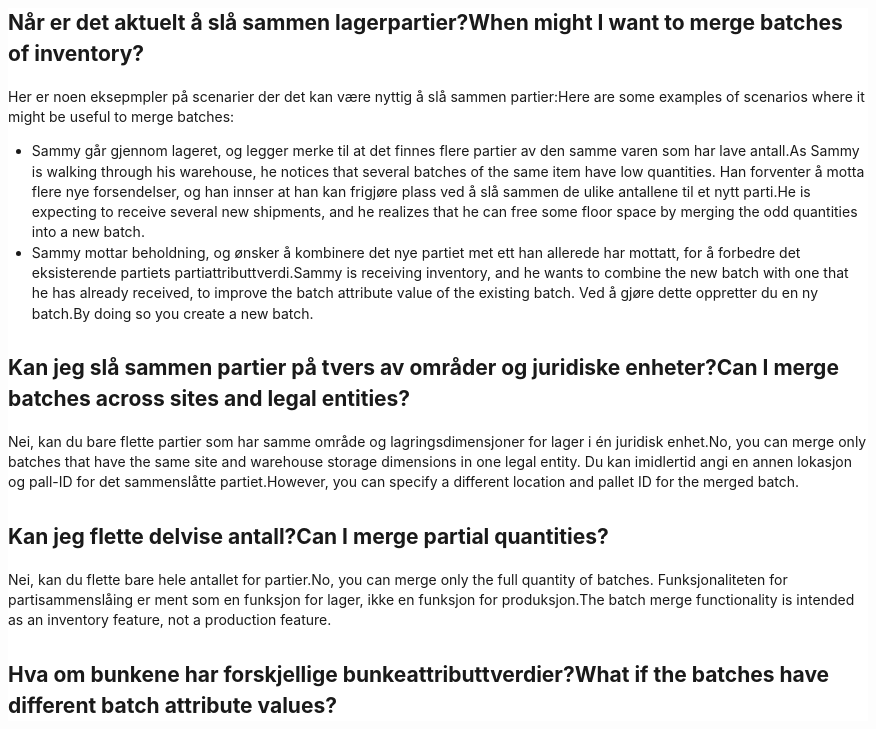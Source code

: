 ## <a name="when-might-i-want-to-merge-batches-of-inventory"></a><span data-ttu-id="f47e7-138">Når er det aktuelt å slå sammen lagerpartier?</span><span class="sxs-lookup"><span data-stu-id="f47e7-138">When might I want to merge batches of inventory?</span></span>
<span data-ttu-id="f47e7-139">Her er noen eksepmpler på scenarier der det kan være nyttig å slå sammen partier:</span><span class="sxs-lookup"><span data-stu-id="f47e7-139">Here are some examples of scenarios where it might be useful to merge batches:</span></span>

-   <span data-ttu-id="f47e7-140">Sammy går gjennom lageret, og legger merke til at det finnes flere partier av den samme varen som har lave antall.</span><span class="sxs-lookup"><span data-stu-id="f47e7-140">As Sammy is walking through his warehouse, he notices that several batches of the same item have low quantities.</span></span> <span data-ttu-id="f47e7-141">Han forventer å motta flere nye forsendelser, og han innser at han kan frigjøre plass ved å slå sammen de ulike antallene til et nytt parti.</span><span class="sxs-lookup"><span data-stu-id="f47e7-141">He is expecting to receive several new shipments, and he realizes that he can free some floor space by merging the odd quantities into a new batch.</span></span>
-   <span data-ttu-id="f47e7-142">Sammy mottar beholdning, og ønsker å kombinere det nye partiet met ett han allerede har mottatt, for å forbedre det eksisterende partiets partiattributtverdi.</span><span class="sxs-lookup"><span data-stu-id="f47e7-142">Sammy is receiving inventory, and he wants to combine the new batch with one that he has already received, to improve the batch attribute value of the existing batch.</span></span> <span data-ttu-id="f47e7-143">Ved å gjøre dette oppretter du en ny batch.</span><span class="sxs-lookup"><span data-stu-id="f47e7-143">By doing so you create a new batch.</span></span>

## <a name="can-i-merge-batches-across-sites-and-legal-entities"></a><span data-ttu-id="f47e7-144">Kan jeg slå sammen partier på tvers av områder og juridiske enheter?</span><span class="sxs-lookup"><span data-stu-id="f47e7-144">Can I merge batches across sites and legal entities?</span></span>
<span data-ttu-id="f47e7-145">Nei, kan du bare flette partier som har samme område og lagringsdimensjoner for lager i én juridisk enhet.</span><span class="sxs-lookup"><span data-stu-id="f47e7-145">No, you can merge only batches that have the same site and warehouse storage dimensions in one legal entity.</span></span> <span data-ttu-id="f47e7-146">Du kan imidlertid angi en annen lokasjon og pall-ID for det sammenslåtte partiet.</span><span class="sxs-lookup"><span data-stu-id="f47e7-146">However, you can specify a different location and pallet ID for the merged batch.</span></span>

## <a name="can-i-merge-partial-quantities"></a><span data-ttu-id="f47e7-147">Kan jeg flette delvise antall?</span><span class="sxs-lookup"><span data-stu-id="f47e7-147">Can I merge partial quantities?</span></span>
<span data-ttu-id="f47e7-148">Nei, kan du flette bare hele antallet for partier.</span><span class="sxs-lookup"><span data-stu-id="f47e7-148">No, you can merge only the full quantity of batches.</span></span> <span data-ttu-id="f47e7-149">Funksjonaliteten for partisammenslåing er ment som en funksjon for lager, ikke en funksjon for produksjon.</span><span class="sxs-lookup"><span data-stu-id="f47e7-149">The batch merge functionality is intended as an inventory feature, not a production feature.</span></span>

## <a name="what-if-the-batches-have-different-batch-attribute-values"></a><span data-ttu-id="f47e7-150">Hva om bunkene har forskjellige bunkeattributtverdier?</span><span class="sxs-lookup"><span data-stu-id="f47e7-150">What if the batches have different batch attribute values?</span></span>